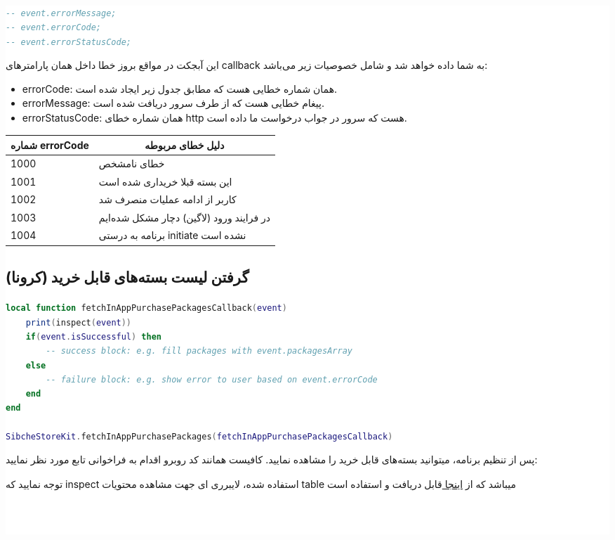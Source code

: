 ```lua
-- event.errorMessage;
-- event.errorCode;
-- event.errorStatusCode;
```

این آبجکت در مواقع بروز خطا داخل همان پارامترهای callback به شما داده خواهد شد و شامل خصوصیات زیر می‌باشد:


- errorCode: همان شماره خطایی هست که مطابق جدول زیر ایجاد شده است.
- errorMessage: پیغام خطایی هست که از طرف سرور دریافت شده است.
- errorStatusCode:  همان شماره خطای http هست که سرور در جواب درخواست ما داده است.

| شماره errorCode | دلیل خطای مربوطه                         |
| --------------- | ---------------------------------------- |
| 1000            | خطای نامشخص                              |
| 1001            | این بسته قبلا خریداری شده است            |
| 1002            | کاربر از ادامه عملیات منصرف شد                 |
| 1003            | در فرایند ورود (لاگین) دچار مشکل شده‌ایم |
| 1004            |  برنامه به درستی initiate نشده است |

## گرفتن لیست بسته‌های قابل خرید (کرونا)

```lua
local function fetchInAppPurchasePackagesCallback(event)
    print(inspect(event))
    if(event.isSuccessful) then
        -- success block: e.g. fill packages with event.packagesArray
    else
        -- failure block: e.g. show error to user based on event.errorCode
    end
end

SibcheStoreKit.fetchInAppPurchasePackages(fetchInAppPurchasePackagesCallback)
```

پس از تنظیم برنامه، میتوانید بسته‌های قابل خرید را مشاهده نمایید. کافیست همانند کد روبرو اقدام به فراخوانی تابع مورد نظر نمایید:


<aside class="success">
توجه نمایید که inspect استفاده شده، لایبرری ای جهت مشاهده محتویات table میباشد که از 
<a href="https://raw.githubusercontent.com/sibche/SibcheStoreKit-Corona/master/Corona/inspect.lua">اینجا
</a>
قابل دریافت و استفاده است
</aside>

<br/>
<br/>
<br/>
